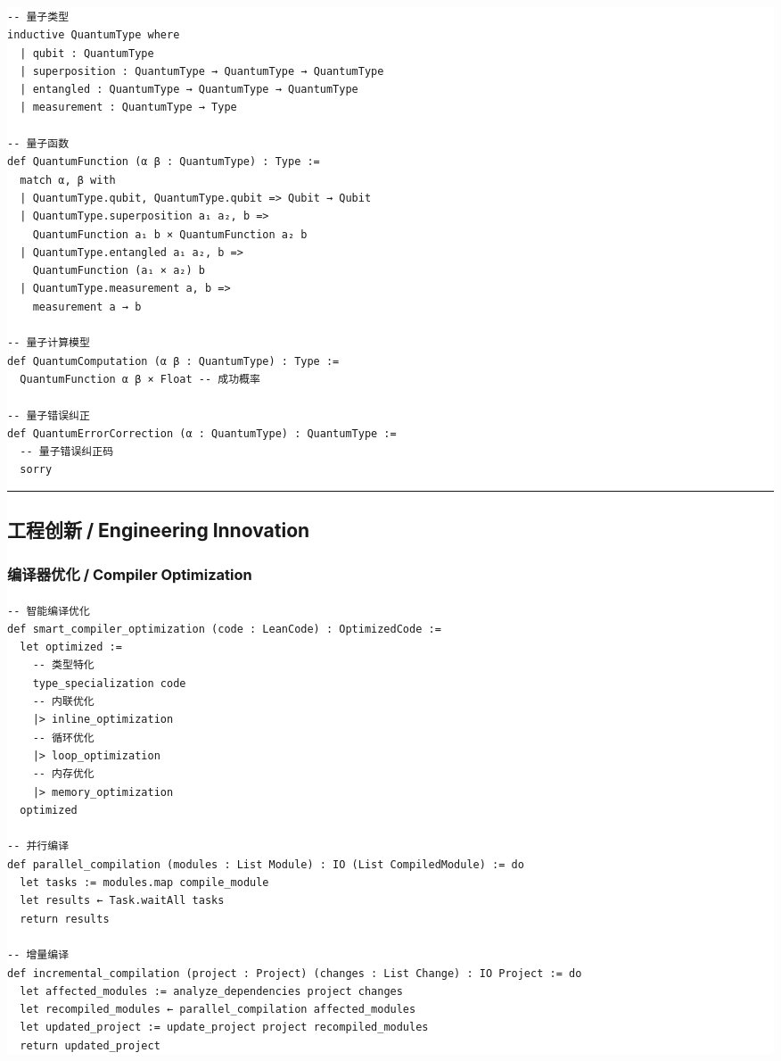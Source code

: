 ```lean
-- 量子类型
inductive QuantumType where
  | qubit : QuantumType
  | superposition : QuantumType → QuantumType → QuantumType
  | entangled : QuantumType → QuantumType → QuantumType
  | measurement : QuantumType → Type

-- 量子函数
def QuantumFunction (α β : QuantumType) : Type :=
  match α, β with
  | QuantumType.qubit, QuantumType.qubit => Qubit → Qubit
  | QuantumType.superposition a₁ a₂, b => 
    QuantumFunction a₁ b × QuantumFunction a₂ b
  | QuantumType.entangled a₁ a₂, b => 
    QuantumFunction (a₁ × a₂) b
  | QuantumType.measurement a, b => 
    measurement a → b

-- 量子计算模型
def QuantumComputation (α β : QuantumType) : Type :=
  QuantumFunction α β × Float -- 成功概率

-- 量子错误纠正
def QuantumErrorCorrection (α : QuantumType) : QuantumType :=
  -- 量子错误纠正码
  sorry
```

---

## 工程创新 / Engineering Innovation

### 编译器优化 / Compiler Optimization

```lean
-- 智能编译优化
def smart_compiler_optimization (code : LeanCode) : OptimizedCode :=
  let optimized := 
    -- 类型特化
    type_specialization code
    -- 内联优化
    |> inline_optimization
    -- 循环优化
    |> loop_optimization
    -- 内存优化
    |> memory_optimization
  optimized

-- 并行编译
def parallel_compilation (modules : List Module) : IO (List CompiledModule) := do
  let tasks := modules.map compile_module
  let results ← Task.waitAll tasks
  return results

-- 增量编译
def incremental_compilation (project : Project) (changes : List Change) : IO Project := do
  let affected_modules := analyze_dependencies project changes
  let recompiled_modules ← parallel_compilation affected_modules
  let updated_project := update_project project recompiled_modules
  return updated_project
```
